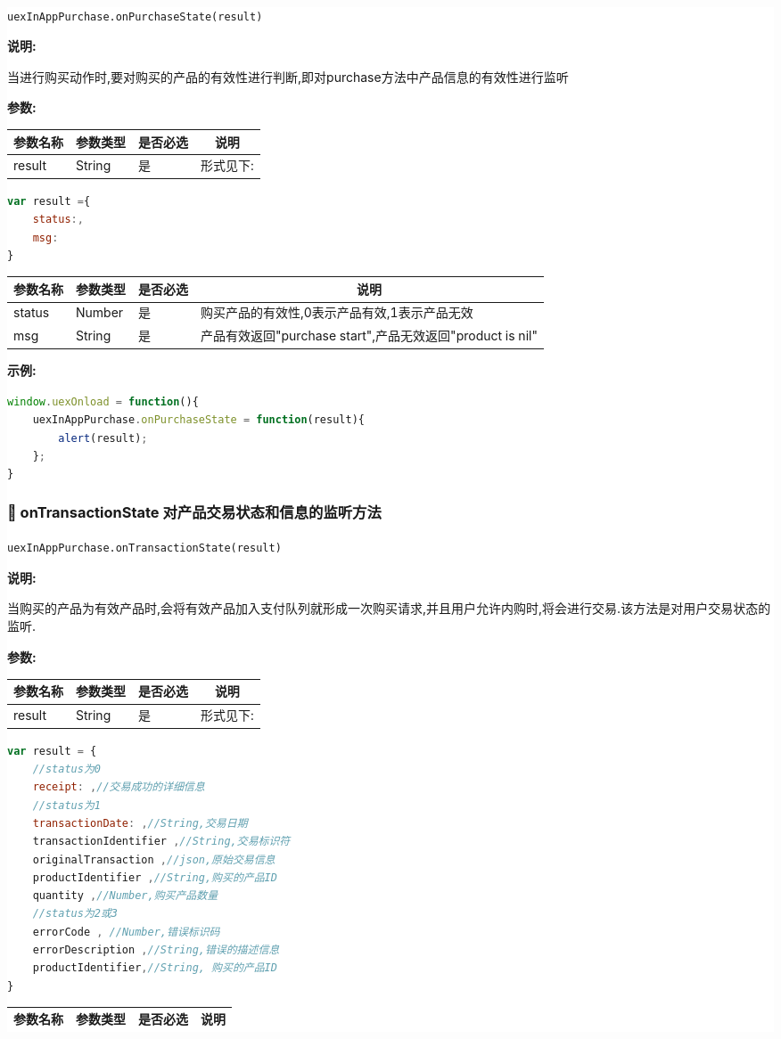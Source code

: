 `uexInAppPurchase.onPurchaseState(result)`

**说明:**

 当进行购买动作时,要对购买的产品的有效性进行判断,即对purchase方法中产品信息的有效性进行监听

**参数:**

| 参数名称   | 参数类型   | 是否必选 | 说明    |
| ------ | ------ | ---- | ----- |
| result | String | 是    | 形式见下: |

```js
var result ={
    status:,
    msg:
}
```

| 参数名称   | 参数类型   | 是否必选 | 说明                                       |
| ------ | ------ | ---- | ---------------------------------------- |
| status | Number | 是    | 购买产品的有效性,0表示产品有效,1表示产品无效                 |
| msg    | String | 是    | 产品有效返回"purchase start",产品无效返回"product is nil" |


**示例:**

```js
window.uexOnload = function(){
    uexInAppPurchase.onPurchaseState = function(result){
      	alert(result);
	};
}
```


### 🍭 onTransactionState 对产品交易状态和信息的监听方法

`uexInAppPurchase.onTransactionState(result)`

**说明:**

 当购买的产品为有效产品时,会将有效产品加入支付队列就形成一次购买请求,并且用户允许内购时,将会进行交易.该方法是对用户交易状态的监听.


**参数:**

| 参数名称   | 参数类型   | 是否必选 | 说明    |
| ------ | ------ | ---- | ----- |
| result | String | 是    | 形式见下: |

```js
var result = {
    //status为0
    receipt: ,//交易成功的详细信息
    //status为1
    transactionDate: ,//String,交易日期
    transactionIdentifier ,//String,交易标识符
    originalTransaction ,//json,原始交易信息
    productIdentifier ,//String,购买的产品ID
    quantity ,//Number,购买产品数量
    //status为2或3
    errorCode , //Number,错误标识码
    errorDescription ,//String,错误的描述信息
    productIdentifier,//String, 购买的产品ID
}
```
| 参数名称   | 参数类型   | 是否必选 | 说明             |
| ------ | ------ | ---- | -------------- |
